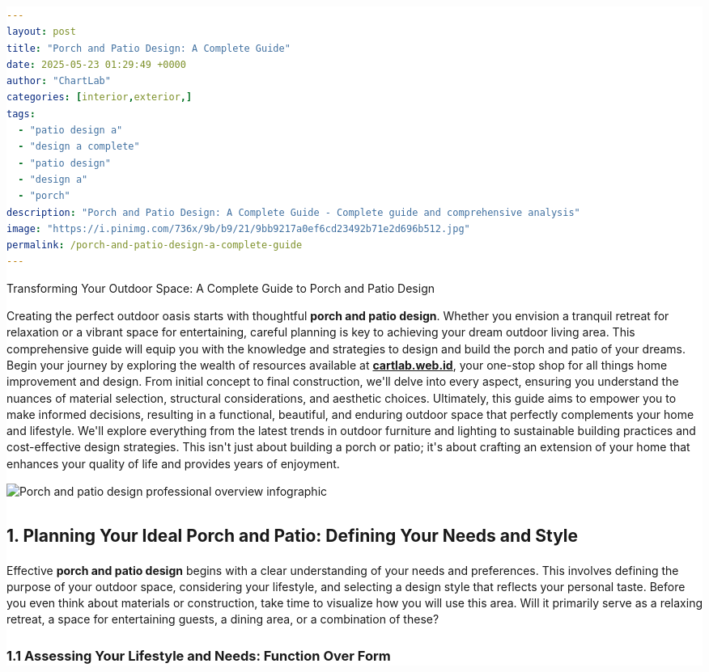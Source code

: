 ```yaml
---
layout: post
title: "Porch and Patio Design: A Complete Guide"
date: 2025-05-23 01:29:49 +0000
author: "ChartLab"
categories: [interior,exterior,]
tags:
  - "patio design a"
  - "design a complete"
  - "patio design"
  - "design a"
  - "porch"
description: "Porch and Patio Design: A Complete Guide - Complete guide and comprehensive analysis"
image: "https://i.pinimg.com/736x/9b/b9/21/9bb9217a0ef6cd23492b71e2d696b512.jpg"
permalink: /porch-and-patio-design-a-complete-guide
---
```


Transforming Your Outdoor Space: A Complete Guide to Porch and Patio Design



Creating the perfect outdoor oasis starts with thoughtful **porch and patio design**.  Whether you envision a tranquil retreat for relaxation or a vibrant space for entertaining, careful planning is key to achieving your dream outdoor living area. This comprehensive guide will equip you with the knowledge and strategies to design and build the porch and patio of your dreams. Begin your journey by exploring the wealth of resources available at [**cartlab.web.id**](https://cartlab.web.id), your one-stop shop for all things home improvement and design.  From initial concept to final construction, we'll delve into every aspect, ensuring you understand the nuances of material selection, structural considerations, and aesthetic choices.  Ultimately, this guide aims to empower you to make informed decisions, resulting in a functional, beautiful, and enduring outdoor space that perfectly complements your home and lifestyle.  We'll explore everything from the latest trends in outdoor furniture and lighting to sustainable building practices and cost-effective design strategies.  This isn't just about building a porch or patio; it's about crafting an extension of your home that enhances your quality of life and provides years of enjoyment.


![Porch and patio design professional overview infographic](https://retaildesignblog.net/wp-content/uploads/2024/01/Untitled-7-780x531.jpg)


## 1. Planning Your Ideal Porch and Patio: Defining Your Needs and Style

Effective **porch and patio design** begins with a clear understanding of your needs and preferences.  This involves defining the purpose of your outdoor space, considering your lifestyle, and selecting a design style that reflects your personal taste.  Before you even think about materials or construction, take time to visualize how you will use this area.  Will it primarily serve as a relaxing retreat, a space for entertaining guests, a dining area, or a combination of these?  

### 1.1 Assessing Your Lifestyle and Needs: Function Over Form
